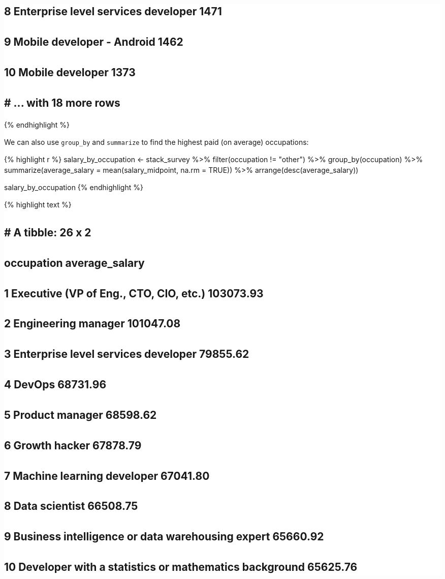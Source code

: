 ## 8  Enterprise level services developer  1471
## 9           Mobile developer - Android  1462
## 10                    Mobile developer  1373
## # ... with 18 more rows
{% endhighlight %}

We can also use `group_by` and `summarize` to find the highest paid (on average) occupations:


{% highlight r %}
salary_by_occupation <- stack_survey %>%
  filter(occupation != "other") %>%
  group_by(occupation) %>%
  summarize(average_salary = mean(salary_midpoint, na.rm = TRUE)) %>%
  arrange(desc(average_salary))

salary_by_occupation
{% endhighlight %}



{% highlight text %}
## # A tibble: 26 x 2
##                                               occupation average_salary
##                                                    <chr>          <dbl>
## 1                 Executive (VP of Eng., CTO, CIO, etc.)      103073.93
## 2                                    Engineering manager      101047.08
## 3                    Enterprise level services developer       79855.62
## 4                                                 DevOps       68731.96
## 5                                        Product manager       68598.62
## 6                                          Growth hacker       67878.79
## 7                             Machine learning developer       67041.80
## 8                                         Data scientist       66508.75
## 9       Business intelligence or data warehousing expert       65660.92
## 10 Developer with a statistics or mathematics background       65625.76